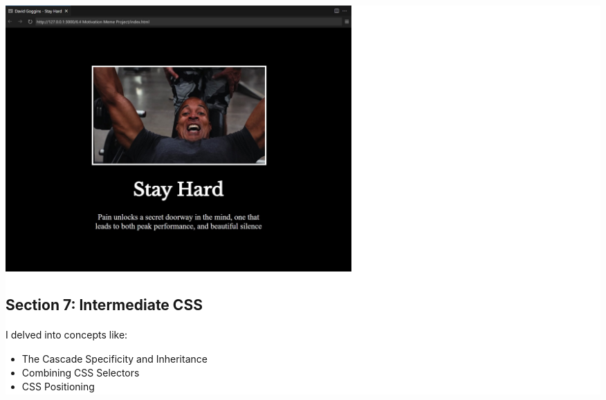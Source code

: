 <img src="https://github.com/KentoDecem/WebDevelopmentBootcamp/blob/main/Section%206/6.4%20Motivation%20Meme%20Project/david_goggins_motivational.jpg" alt="David Goggins Quote" width="500">


## Section 7: Intermediate CSS
I delved into concepts like:
- The Cascade Specificity and Inheritance
- Combining CSS Selectors
- CSS Positioning
